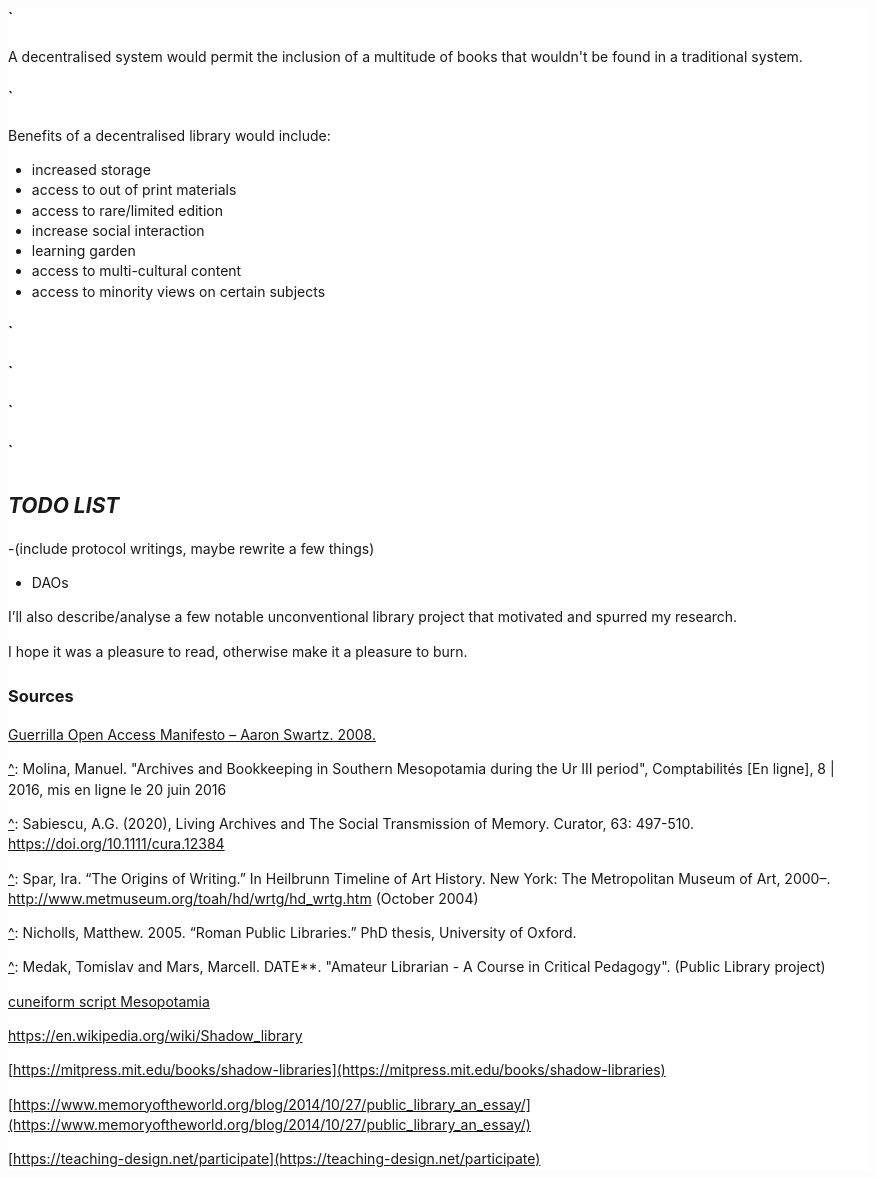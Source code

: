 #### `

A decentralised system would permit the inclusion of a multitude of books that wouldn't be found in a traditional system.

#### `

Benefits of a decentralised library would include:
- increased storage
- access to out of print materials
- access to rare/limited edition
- increase social interaction
- learning garden
- access to multi-cultural content
- access to minority views on certain subjects

#### `

#### `

#### `

#### `


## *TODO LIST*

-(include protocol writings, maybe rewrite a few things)


- DAOs



I’ll also describe/analyse a few notable unconventional library project that motivated and spurred my research.


I hope it was a pleasure to read, otherwise make it a pleasure to burn.

### Sources

[^1]: Information wants to be free Guerilla Open Access Manifesto Aaron Swartz

[Guerrilla Open Access Manifesto – Aaron Swartz. 2008.](https://archive.org/stream/GuerillaOpenAccessManifesto/Goamjuly2008_djvu.txt)

[^]: Molina, Manuel. "Archives and Bookkeeping in Southern Mesopotamia during the Ur III period", Comptabilités [En ligne], 8 | 2016, mis en ligne le 20 juin 2016

[^]: Sabiescu, A.G. (2020), Living Archives and The Social Transmission of Memory. Curator, 63: 497-510. https://doi.org/10.1111/cura.12384

[^]: Spar, Ira. “The Origins of Writing.” In Heilbrunn Timeline of Art History. New York: The Metropolitan Museum of Art, 2000–. http://www.metmuseum.org/toah/hd/wrtg/hd_wrtg.htm (October 2004)

[^]: https://en.wikipedia.org/wiki/Third_place#cite_ref-2

[^]: Nicholls, Matthew. 2005. “Roman Public Libraries.” PhD thesis, University of Oxford.

[^]: Medak, Tomislav and Mars, Marcell. DATE**. "Amateur Librarian - A Course in Critical Pedagogy".  (Public Library project)


[cuneiform script Mesopotamia](https://www.metmuseum.org/toah/hd/wrtg/hd_wrtg.htm)

[https://en.wikipedia.org/wiki/Shadow_library
](https://en.wikipedia.org/wiki/Shadow_library)

[https://mitpress.mit.edu/books/shadow-libraries](https://mitpress.mit.edu/books/shadow-libraries)


[https://www.memoryoftheworld.org/blog/2014/10/27/public_library_an_essay/](https://www.memoryoftheworld.org/blog/2014/10/27/public_library_an_essay/)

[https://teaching-design.net/participate](https://teaching-design.net/participate)